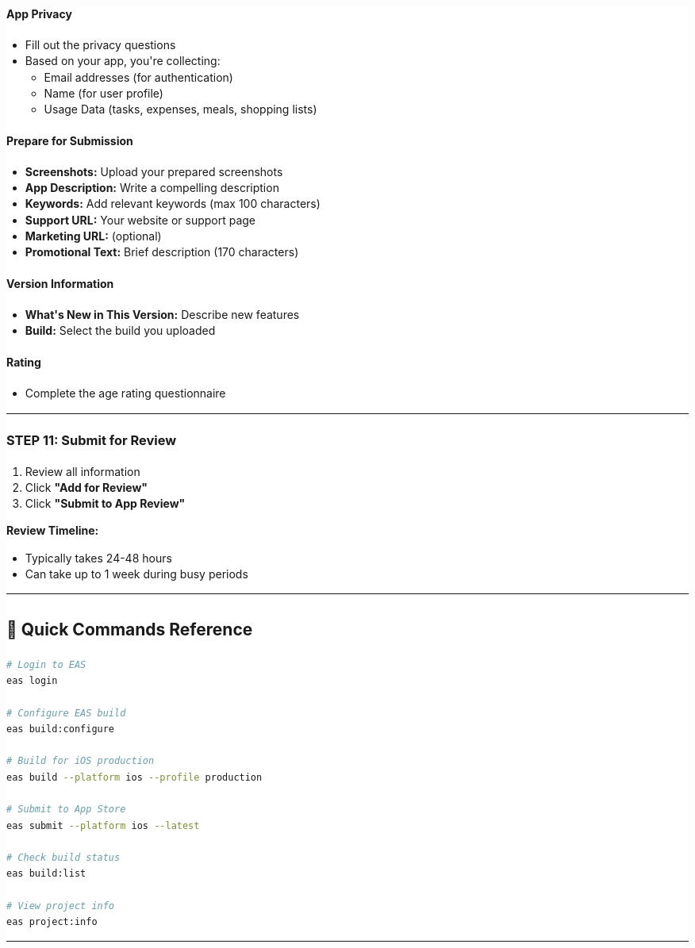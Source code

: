#### App Privacy
- Fill out the privacy questions
- Based on your app, you're collecting:
  - Email addresses (for authentication)
  - Name (for user profile)
  - Usage Data (tasks, expenses, meals, shopping lists)

#### Prepare for Submission
- **Screenshots:** Upload your prepared screenshots
- **App Description:** Write a compelling description
- **Keywords:** Add relevant keywords (max 100 characters)
- **Support URL:** Your website or support page
- **Marketing URL:** (optional)
- **Promotional Text:** Brief description (170 characters)

#### Version Information
- **What's New in This Version:** Describe new features
- **Build:** Select the build you uploaded

#### Rating
- Complete the age rating questionnaire

---

### **STEP 11: Submit for Review**

1. Review all information
2. Click **"Add for Review"**
3. Click **"Submit to App Review"**

**Review Timeline:**
- Typically takes 24-48 hours
- Can take up to 1 week during busy periods

---

## 🚀 Quick Commands Reference

```bash
# Login to EAS
eas login

# Configure EAS build
eas build:configure

# Build for iOS production
eas build --platform ios --profile production

# Submit to App Store
eas submit --platform ios --latest

# Check build status
eas build:list

# View project info
eas project:info
```

---